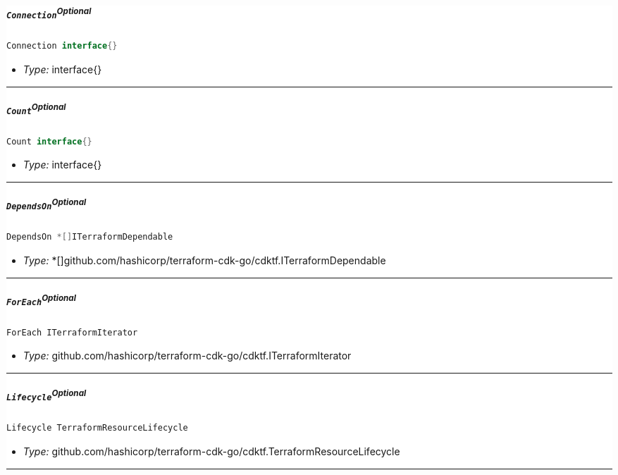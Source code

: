 
##### `Connection`<sup>Optional</sup> <a name="Connection" id="@cdktf/provider-cloudflare.dataCloudflareWaitingRooms.DataCloudflareWaitingRoomsConfig.property.connection"></a>

```go
Connection interface{}
```

- *Type:* interface{}

---

##### `Count`<sup>Optional</sup> <a name="Count" id="@cdktf/provider-cloudflare.dataCloudflareWaitingRooms.DataCloudflareWaitingRoomsConfig.property.count"></a>

```go
Count interface{}
```

- *Type:* interface{}

---

##### `DependsOn`<sup>Optional</sup> <a name="DependsOn" id="@cdktf/provider-cloudflare.dataCloudflareWaitingRooms.DataCloudflareWaitingRoomsConfig.property.dependsOn"></a>

```go
DependsOn *[]ITerraformDependable
```

- *Type:* *[]github.com/hashicorp/terraform-cdk-go/cdktf.ITerraformDependable

---

##### `ForEach`<sup>Optional</sup> <a name="ForEach" id="@cdktf/provider-cloudflare.dataCloudflareWaitingRooms.DataCloudflareWaitingRoomsConfig.property.forEach"></a>

```go
ForEach ITerraformIterator
```

- *Type:* github.com/hashicorp/terraform-cdk-go/cdktf.ITerraformIterator

---

##### `Lifecycle`<sup>Optional</sup> <a name="Lifecycle" id="@cdktf/provider-cloudflare.dataCloudflareWaitingRooms.DataCloudflareWaitingRoomsConfig.property.lifecycle"></a>

```go
Lifecycle TerraformResourceLifecycle
```

- *Type:* github.com/hashicorp/terraform-cdk-go/cdktf.TerraformResourceLifecycle

---
